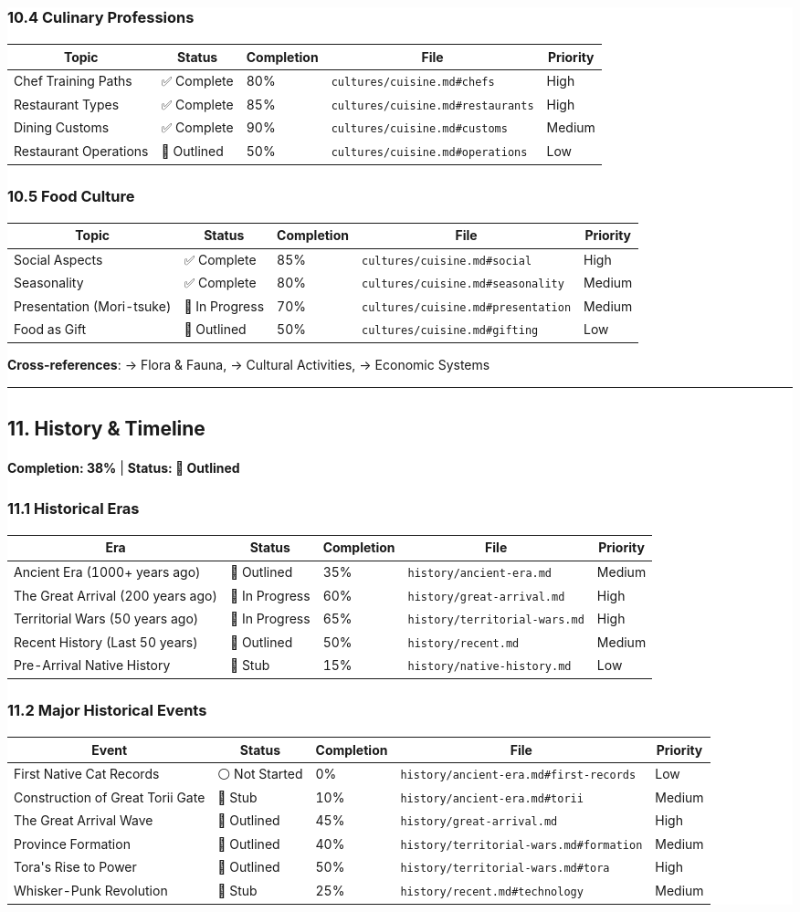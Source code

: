 ### 10.4 Culinary Professions

| Topic | Status | Completion | File | Priority |
|-------|--------|------------|------|----------|
| Chef Training Paths | ✅ Complete | 80% | `cultures/cuisine.md#chefs` | High |
| Restaurant Types | ✅ Complete | 85% | `cultures/cuisine.md#restaurants` | High |
| Dining Customs | ✅ Complete | 90% | `cultures/cuisine.md#customs` | Medium |
| Restaurant Operations | 📝 Outlined | 50% | `cultures/cuisine.md#operations` | Low |

### 10.5 Food Culture

| Topic | Status | Completion | File | Priority |
|-------|--------|------------|------|----------|
| Social Aspects | ✅ Complete | 85% | `cultures/cuisine.md#social` | High |
| Seasonality | ✅ Complete | 80% | `cultures/cuisine.md#seasonality` | Medium |
| Presentation (Mori-tsuke) | 🔨 In Progress | 70% | `cultures/cuisine.md#presentation` | Medium |
| Food as Gift | 📝 Outlined | 50% | `cultures/cuisine.md#gifting` | Low |

**Cross-references**: → Flora & Fauna, → Cultural Activities, → Economic Systems

---

## 11. History & Timeline

**Completion: 38%** | **Status: 📝 Outlined**

### 11.1 Historical Eras

| Era | Status | Completion | File | Priority |
|-----|--------|------------|------|----------|
| Ancient Era (1000+ years ago) | 📝 Outlined | 35% | `history/ancient-era.md` | Medium |
| The Great Arrival (200 years ago) | 🔨 In Progress | 60% | `history/great-arrival.md` | High |
| Territorial Wars (50 years ago) | 🔨 In Progress | 65% | `history/territorial-wars.md` | High |
| Recent History (Last 50 years) | 📝 Outlined | 50% | `history/recent.md` | Medium |
| Pre-Arrival Native History | 🌱 Stub | 15% | `history/native-history.md` | Low |

### 11.2 Major Historical Events

| Event | Status | Completion | File | Priority |
|-------|--------|------------|------|----------|
| First Native Cat Records | ⚪ Not Started | 0% | `history/ancient-era.md#first-records` | Low |
| Construction of Great Torii Gate | 🌱 Stub | 10% | `history/ancient-era.md#torii` | Medium |
| The Great Arrival Wave | 📝 Outlined | 45% | `history/great-arrival.md` | High |
| Province Formation | 📝 Outlined | 40% | `history/territorial-wars.md#formation` | Medium |
| Tora's Rise to Power | 📝 Outlined | 50% | `history/territorial-wars.md#tora` | High |
| Whisker-Punk Revolution | 🌱 Stub | 25% | `history/recent.md#technology` | Medium |
